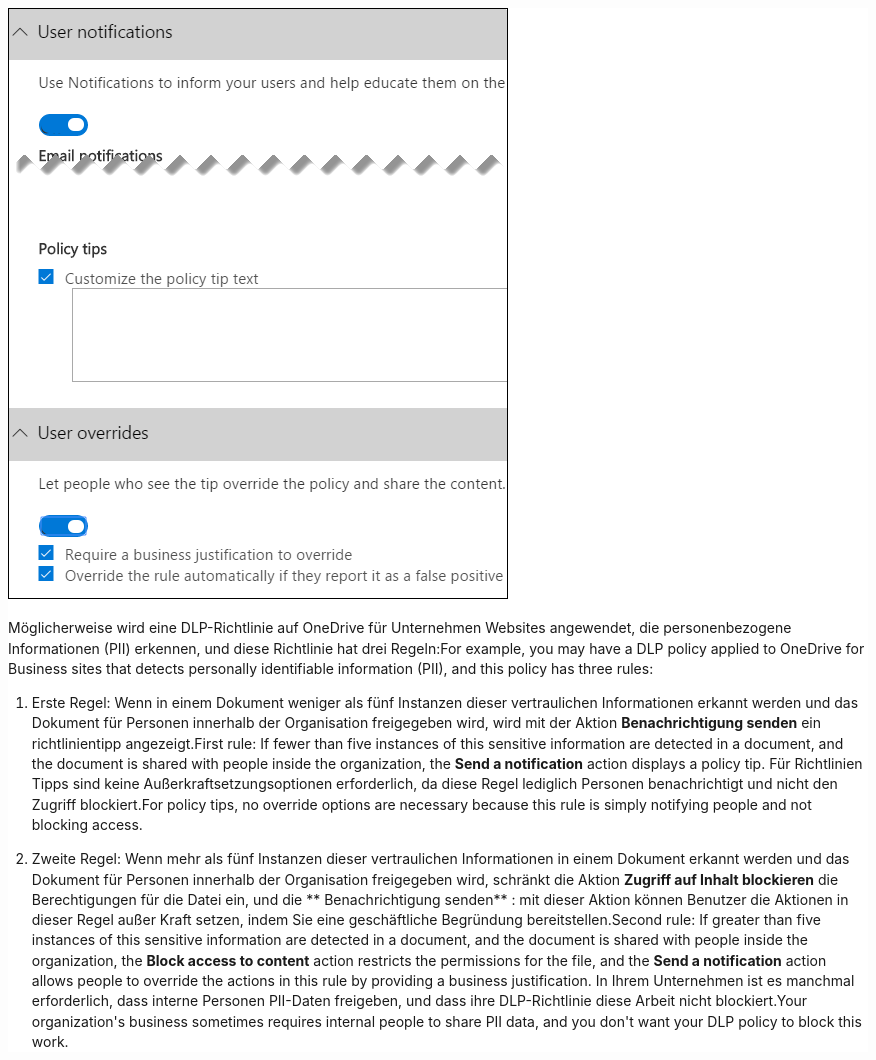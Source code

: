 ![Optionen für Richtlinien Tipps](media/0d2f2c68-028a-4900-afe6-1d9fce5303ef.png)
  
<span data-ttu-id="6a8b4-202">Möglicherweise wird eine DLP-Richtlinie auf OneDrive für Unternehmen Websites angewendet, die personenbezogene Informationen (PII) erkennen, und diese Richtlinie hat drei Regeln:</span><span class="sxs-lookup"><span data-stu-id="6a8b4-202">For example, you may have a DLP policy applied to OneDrive for Business sites that detects personally identifiable information (PII), and this policy has three rules:</span></span>
  
1. <span data-ttu-id="6a8b4-203">Erste Regel: Wenn in einem Dokument weniger als fünf Instanzen dieser vertraulichen Informationen erkannt werden und das Dokument für Personen innerhalb der Organisation freigegeben wird, wird mit der Aktion **Benachrichtigung senden** ein richtlinientipp angezeigt.</span><span class="sxs-lookup"><span data-stu-id="6a8b4-203">First rule: If fewer than five instances of this sensitive information are detected in a document, and the document is shared with people inside the organization, the **Send a notification** action displays a policy tip.</span></span> <span data-ttu-id="6a8b4-204">Für Richtlinien Tipps sind keine Außerkraftsetzungsoptionen erforderlich, da diese Regel lediglich Personen benachrichtigt und nicht den Zugriff blockiert.</span><span class="sxs-lookup"><span data-stu-id="6a8b4-204">For policy tips, no override options are necessary because this rule is simply notifying people and not blocking access.</span></span> 
    
2. <span data-ttu-id="6a8b4-205">Zweite Regel: Wenn mehr als fünf Instanzen dieser vertraulichen Informationen in einem Dokument erkannt werden und das Dokument für Personen innerhalb der Organisation freigegeben wird, schränkt die Aktion **Zugriff auf Inhalt blockieren** die Berechtigungen für die Datei ein, und die \*\* Benachrichtigung senden\*\* : mit dieser Aktion können Benutzer die Aktionen in dieser Regel außer Kraft setzen, indem Sie eine geschäftliche Begründung bereitstellen.</span><span class="sxs-lookup"><span data-stu-id="6a8b4-205">Second rule: If greater than five instances of this sensitive information are detected in a document, and the document is shared with people inside the organization, the **Block access to content** action restricts the permissions for the file, and the **Send a notification** action allows people to override the actions in this rule by providing a business justification.</span></span> <span data-ttu-id="6a8b4-206">In Ihrem Unternehmen ist es manchmal erforderlich, dass interne Personen PII-Daten freigeben, und dass ihre DLP-Richtlinie diese Arbeit nicht blockiert.</span><span class="sxs-lookup"><span data-stu-id="6a8b4-206">Your organization's business sometimes requires internal people to share PII data, and you don't want your DLP policy to block this work.</span></span> 
    